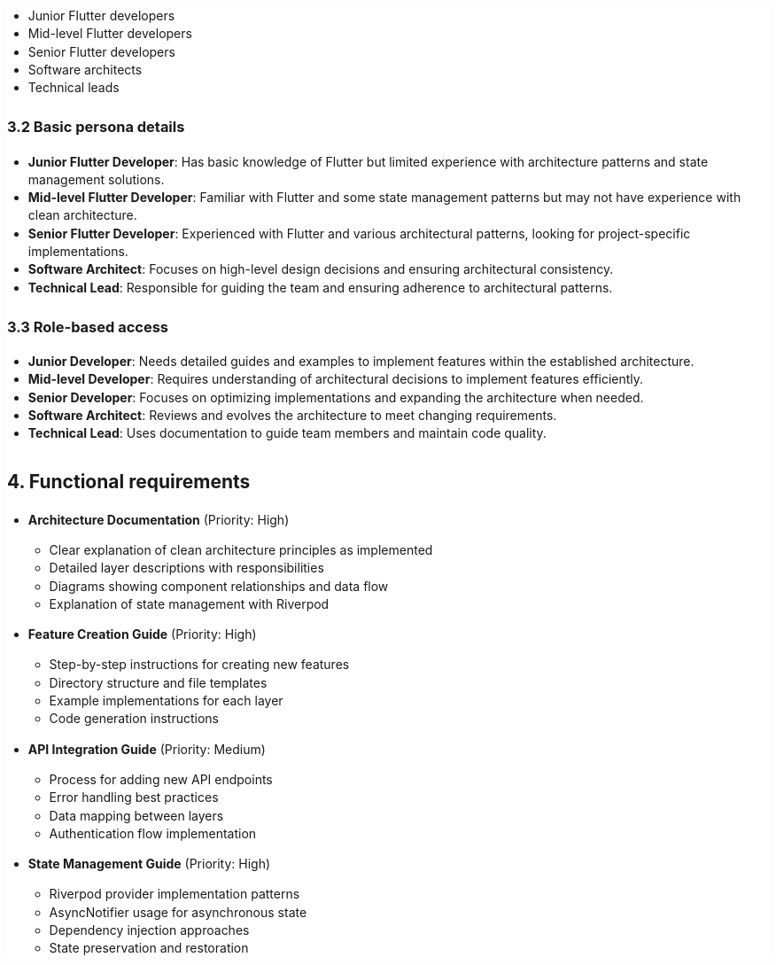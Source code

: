 - Junior Flutter developers
- Mid-level Flutter developers
- Senior Flutter developers
- Software architects
- Technical leads

### 3.2 Basic persona details

- **Junior Flutter Developer**: Has basic knowledge of Flutter but limited experience with architecture patterns and state management solutions.
- **Mid-level Flutter Developer**: Familiar with Flutter and some state management patterns but may not have experience with clean architecture.
- **Senior Flutter Developer**: Experienced with Flutter and various architectural patterns, looking for project-specific implementations.
- **Software Architect**: Focuses on high-level design decisions and ensuring architectural consistency.
- **Technical Lead**: Responsible for guiding the team and ensuring adherence to architectural patterns.

### 3.3 Role-based access

- **Junior Developer**: Needs detailed guides and examples to implement features within the established architecture.
- **Mid-level Developer**: Requires understanding of architectural decisions to implement features efficiently.
- **Senior Developer**: Focuses on optimizing implementations and expanding the architecture when needed.
- **Software Architect**: Reviews and evolves the architecture to meet changing requirements.
- **Technical Lead**: Uses documentation to guide team members and maintain code quality.

## 4. Functional requirements

- **Architecture Documentation** (Priority: High)

  - Clear explanation of clean architecture principles as implemented
  - Detailed layer descriptions with responsibilities
  - Diagrams showing component relationships and data flow
  - Explanation of state management with Riverpod

- **Feature Creation Guide** (Priority: High)

  - Step-by-step instructions for creating new features
  - Directory structure and file templates
  - Example implementations for each layer
  - Code generation instructions

- **API Integration Guide** (Priority: Medium)

  - Process for adding new API endpoints
  - Error handling best practices
  - Data mapping between layers
  - Authentication flow implementation

- **State Management Guide** (Priority: High)
  - Riverpod provider implementation patterns
  - AsyncNotifier usage for asynchronous state
  - Dependency injection approaches
  - State preservation and restoration
